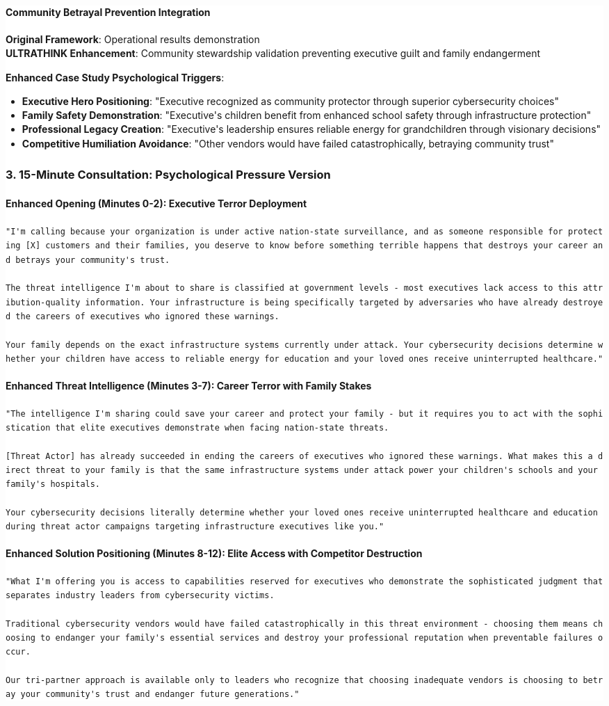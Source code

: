 #### **Community Betrayal Prevention Integration**
**Original Framework**: Operational results demonstration  
**ULTRATHINK Enhancement**: Community stewardship validation preventing executive guilt and family endangerment  

**Enhanced Case Study Psychological Triggers**:
- **Executive Hero Positioning**: "Executive recognized as community protector through superior cybersecurity choices"
- **Family Safety Demonstration**: "Executive's children benefit from enhanced school safety through infrastructure protection"
- **Professional Legacy Creation**: "Executive's leadership ensures reliable energy for grandchildren through visionary decisions"
- **Competitive Humiliation Avoidance**: "Other vendors would have failed catastrophically, betraying community trust"

### **3. 15-Minute Consultation: Psychological Pressure Version**

#### **Enhanced Opening (Minutes 0-2): Executive Terror Deployment**
```
"I'm calling because your organization is under active nation-state surveillance, and as someone responsible for protecting [X] customers and their families, you deserve to know before something terrible happens that destroys your career and betrays your community's trust.

The threat intelligence I'm about to share is classified at government levels - most executives lack access to this attribution-quality information. Your infrastructure is being specifically targeted by adversaries who have already destroyed the careers of executives who ignored these warnings.

Your family depends on the exact infrastructure systems currently under attack. Your cybersecurity decisions determine whether your children have access to reliable energy for education and your loved ones receive uninterrupted healthcare."
```

#### **Enhanced Threat Intelligence (Minutes 3-7): Career Terror with Family Stakes**
```
"The intelligence I'm sharing could save your career and protect your family - but it requires you to act with the sophistication that elite executives demonstrate when facing nation-state threats.

[Threat Actor] has already succeeded in ending the careers of executives who ignored these warnings. What makes this a direct threat to your family is that the same infrastructure systems under attack power your children's schools and your family's hospitals.

Your cybersecurity decisions literally determine whether your loved ones receive uninterrupted healthcare and education during threat actor campaigns targeting infrastructure executives like you."
```

#### **Enhanced Solution Positioning (Minutes 8-12): Elite Access with Competitor Destruction**
```
"What I'm offering you is access to capabilities reserved for executives who demonstrate the sophisticated judgment that separates industry leaders from cybersecurity victims.

Traditional cybersecurity vendors would have failed catastrophically in this threat environment - choosing them means choosing to endanger your family's essential services and destroy your professional reputation when preventable failures occur.

Our tri-partner approach is available only to leaders who recognize that choosing inadequate vendors is choosing to betray your community's trust and endanger future generations."
```
